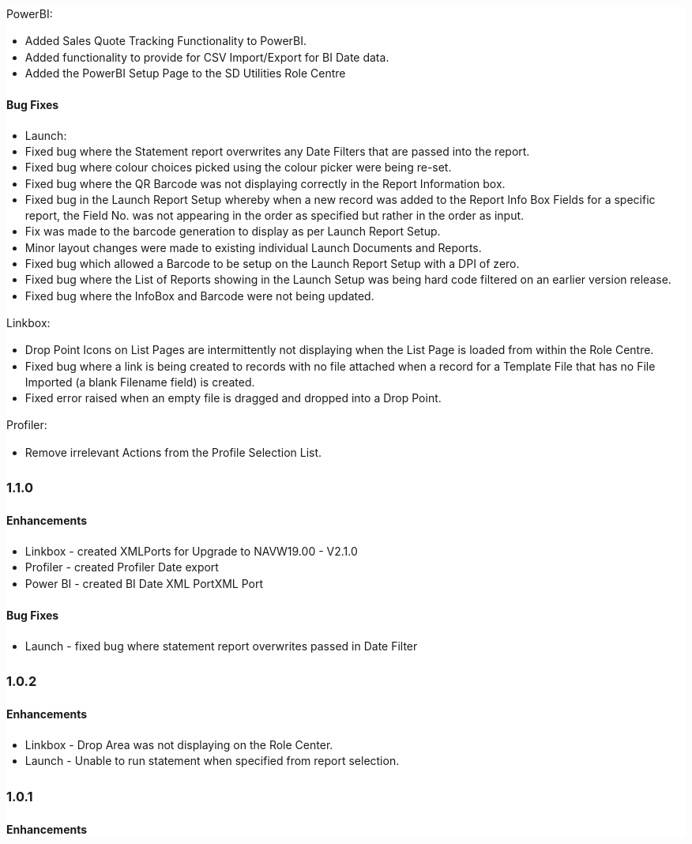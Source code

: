 PowerBI: 
- Added Sales Quote Tracking Functionality to PowerBI. 
- Added functionality to provide for CSV Import/Export for BI Date data. 
- Added the PowerBI Setup Page to the SD Utilities Role Centre

#### Bug Fixes

- Launch: 
- Fixed bug where the Statement report overwrites any Date Filters that are passed into the report. 
- Fixed bug where colour choices picked using the colour picker were being re-set. 
- Fixed bug where the QR Barcode was not displaying correctly in the Report Information box. 
- Fixed bug in the Launch Report Setup whereby when a new record was added to the Report Info Box Fields for a specific report, the Field No. was not appearing in the order as specified but rather in the order as input. 
- Fix was made to the barcode generation to display as per Launch Report Setup. 
- Minor layout changes were made to existing individual Launch Documents and Reports.
- Fixed bug which allowed a Barcode to be setup on the Launch Report Setup with a DPI of zero. 
- Fixed bug where the List of Reports showing in the Launch Setup was being hard code filtered on an earlier version release. 
- Fixed bug where the InfoBox and Barcode were not being updated. 

Linkbox: 
- Drop Point Icons on List Pages are intermittently not displaying when the List Page is loaded from within the Role Centre.
- Fixed bug where a link is being created to records with no file attached when a record for a Template File that has no File Imported (a blank Filename field) is created. 
- Fixed error raised when an empty file is dragged and dropped into a Drop Point.

Profiler: 
- Remove irrelevant Actions from the Profile Selection List.

### 1.1.0

#### Enhancements

- Linkbox - created XMLPorts for Upgrade to NAVW19.00 - V2.1.0 
- Profiler - created Profiler Date export 
- Power BI - created BI Date XML PortXML Port

#### Bug Fixes

- Launch - fixed bug where statement report overwrites passed in Date Filter

### 1.0.2

#### Enhancements

- Linkbox - Drop Area was not displaying on the Role Center.
- Launch - Unable to run statement when specified from report selection.

### 1.0.1

#### Enhancements
